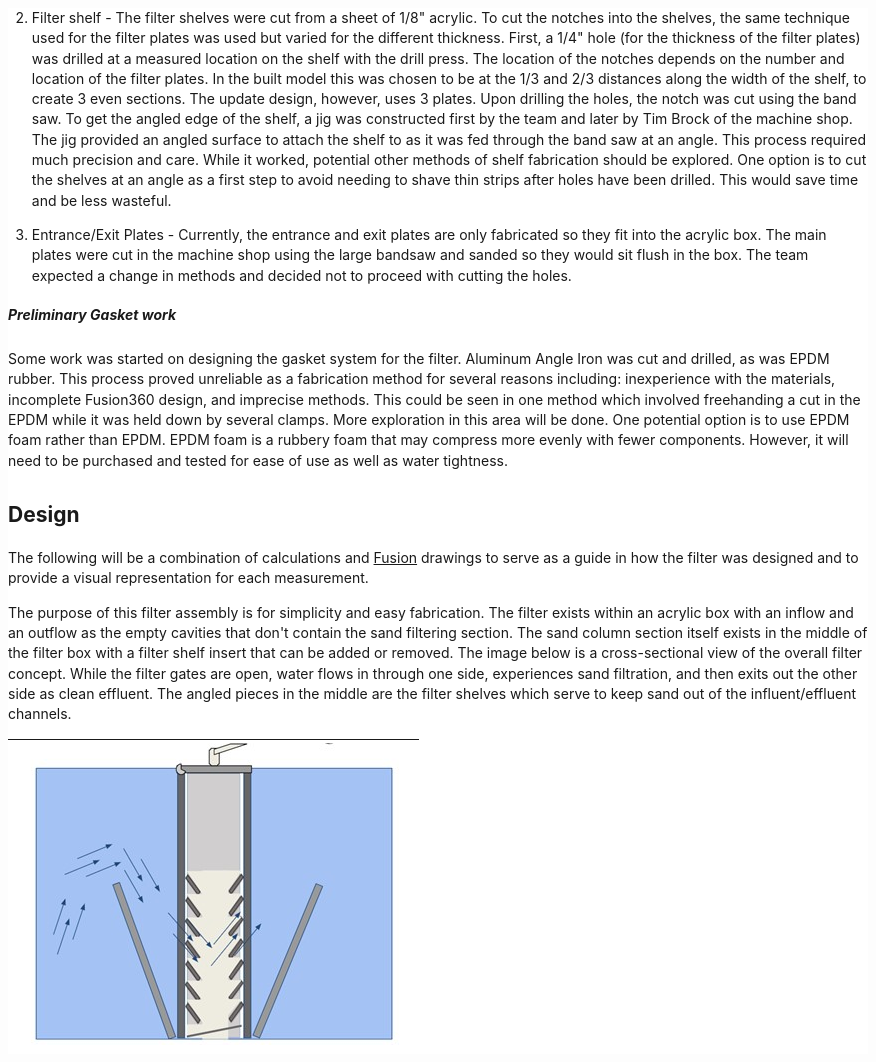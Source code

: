 
2. Filter shelf - The filter shelves were cut from a sheet of 1/8" acrylic. To cut the notches into the shelves, the same technique used for the filter plates was used but varied for the different thickness. First, a 1/4" hole (for the thickness of the filter plates) was drilled at a measured location on the shelf with the drill press. The location of the notches depends on the number and location of the filter plates. In the built model this was chosen to be at the 1/3 and 2/3 distances along the width of the shelf, to create 3 even sections. The update design, however, uses 3 plates. Upon drilling the holes, the notch was cut using the band saw. To get the angled edge of the shelf, a jig was constructed first by the team and later by Tim Brock of the machine shop. The jig provided an angled surface to attach the shelf to as it was fed through the band saw at an angle. This process required much precision and care. While it worked, potential other methods of shelf fabrication should be explored. One option is to cut the shelves at an angle as a first step to avoid needing to shave thin strips after holes have been drilled. This would save time and be less wasteful.



3. Entrance/Exit Plates - Currently, the entrance and exit plates are only fabricated so they fit into the acrylic box. The main plates were cut in the machine shop using the large bandsaw and sanded so they would sit flush in the box. The team expected a change in methods and decided not to proceed with cutting the holes.



##### Preliminary Gasket work
  Some work was started on designing the gasket system for the filter. Aluminum Angle Iron was cut and drilled, as was EPDM rubber. This process proved unreliable as a fabrication method for several reasons including: inexperience with the materials, incomplete Fusion360 design, and imprecise methods. This could be seen in one method which involved freehanding a cut in the EPDM while it was held down by several clamps. More exploration in this area will be done. One potential option is to use EPDM foam rather than EPDM. EPDM foam is a rubbery foam that may compress more evenly with fewer components. However, it will need to be purchased and tested for ease of use as well as water tightness.



## Design


The following will be a combination of calculations and [Fusion](https://cornell47.autodesk360.com/g/projects/20180202115885156/data/?tryNew=true) drawings to serve as a guide in how the filter was designed and to provide a visual representation for each measurement.

The purpose of this filter assembly is for simplicity and easy fabrication. The filter exists within an acrylic box with an inflow and an outflow as the empty cavities that don't contain the sand filtering section. The sand column section itself exists in the middle of the filter box with a filter shelf insert that can be added or removed. The image below is a cross-sectional view of the overall filter concept. While the filter gates are open, water flows in through one side, experiences sand filtration, and then exits out the other side as clean effluent. The angled pieces in the middle are the filter shelves which serve to keep sand out of the influent/effluent channels.

<center>

|![filter_assembly](https://github.com/AguaClara/horizontal_filtration/blob/master/images/filter.jpg?raw=true)|
|:---:|